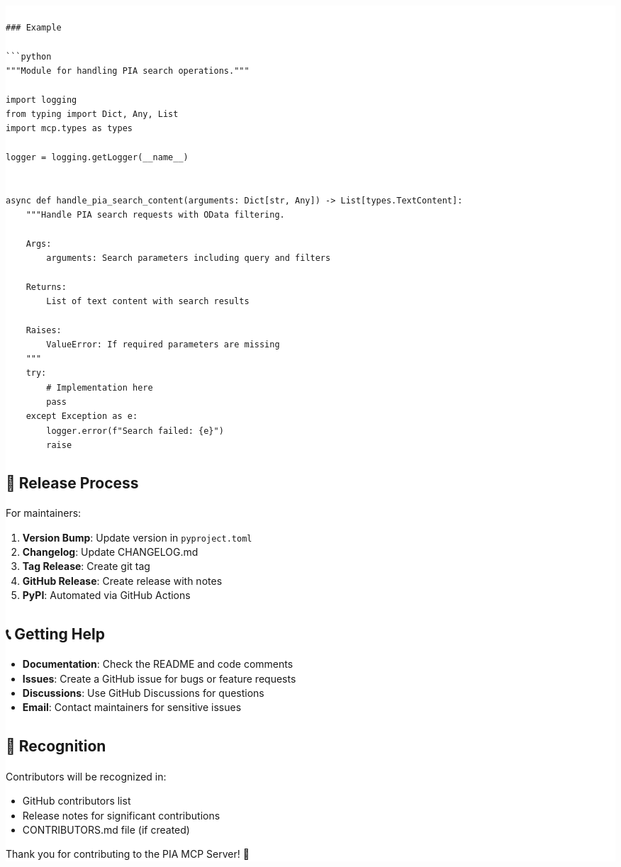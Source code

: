 ```

### Example

```python
"""Module for handling PIA search operations."""

import logging
from typing import Dict, Any, List
import mcp.types as types

logger = logging.getLogger(__name__)


async def handle_pia_search_content(arguments: Dict[str, Any]) -> List[types.TextContent]:
    """Handle PIA search requests with OData filtering.

    Args:
        arguments: Search parameters including query and filters

    Returns:
        List of text content with search results

    Raises:
        ValueError: If required parameters are missing
    """
    try:
        # Implementation here
        pass
    except Exception as e:
        logger.error(f"Search failed: {e}")
        raise
```

## 🚀 Release Process

For maintainers:

1. **Version Bump**: Update version in `pyproject.toml`
2. **Changelog**: Update CHANGELOG.md
3. **Tag Release**: Create git tag
4. **GitHub Release**: Create release with notes
5. **PyPI**: Automated via GitHub Actions

## 📞 Getting Help

- **Documentation**: Check the README and code comments
- **Issues**: Create a GitHub issue for bugs or feature requests
- **Discussions**: Use GitHub Discussions for questions
- **Email**: Contact maintainers for sensitive issues

## 🙏 Recognition

Contributors will be recognized in:
- GitHub contributors list
- Release notes for significant contributions
- CONTRIBUTORS.md file (if created)

Thank you for contributing to the PIA MCP Server! 🎉
